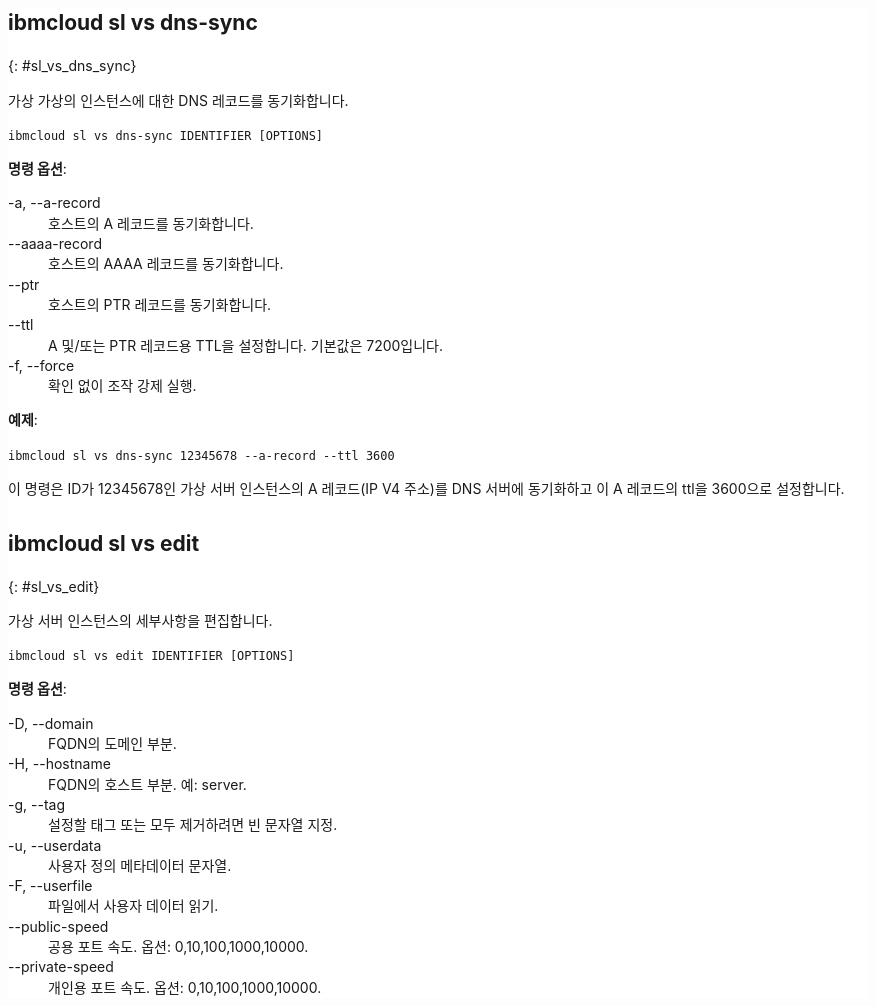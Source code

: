 ## ibmcloud sl vs dns-sync
{: #sl_vs_dns_sync}

가상 가상의 인스턴스에 대한 DNS 레코드를 동기화합니다.
```
ibmcloud sl vs dns-sync IDENTIFIER [OPTIONS]
```

<strong>명령 옵션</strong>:
<dl>
<dt>-a, --a-record</dt>
<dd>호스트의 A 레코드를 동기화합니다.</dd>
<dt>--aaaa-record</dt>
<dd>호스트의 AAAA 레코드를 동기화합니다.</dd>
<dt>--ptr</dt>
<dd>호스트의 PTR 레코드를 동기화합니다.</dd>
<dt>--ttl</dt>
<dd>A 및/또는 PTR 레코드용 TTL을 설정합니다. 기본값은 7200입니다.</dd>
<dt>-f, --force</dt>
<dd>확인 없이 조작 강제 실행.</dd>
</dl>

**예제**:
```
ibmcloud sl vs dns-sync 12345678 --a-record --ttl 3600
```
이 명령은 ID가 12345678인 가상 서버 인스턴스의 A 레코드(IP V4 주소)를 DNS 서버에 동기화하고 이 A 레코드의 ttl을 3600으로 설정합니다.

## ibmcloud sl vs edit
{: #sl_vs_edit}

가상 서버 인스턴스의 세부사항을 편집합니다.
```
ibmcloud sl vs edit IDENTIFIER [OPTIONS]
```

<strong>명령 옵션</strong>:
<dl>
<dt>-D, --domain</dt>
<dd>FQDN의 도메인 부분.</dd>
<dt>-H, --hostname</dt>
<dd>FQDN의 호스트 부분. 예: server.</dd>
<dt>-g, --tag</dt>
<dd>설정할 태그 또는 모두 제거하려면 빈 문자열 지정.</dd>
<dt>-u, --userdata</dt>
<dd>사용자 정의 메타데이터 문자열.</dd>
<dt>-F, --userfile</dt>
<dd>파일에서 사용자 데이터 읽기.</dd>
<dt>--public-speed</dt>
<dd>공용 포트 속도. 옵션: 0,10,100,1000,10000.</dd>
<dt>--private-speed</dt>
<dd>개인용 포트 속도. 옵션: 0,10,100,1000,10000.</dd>
</dl>
